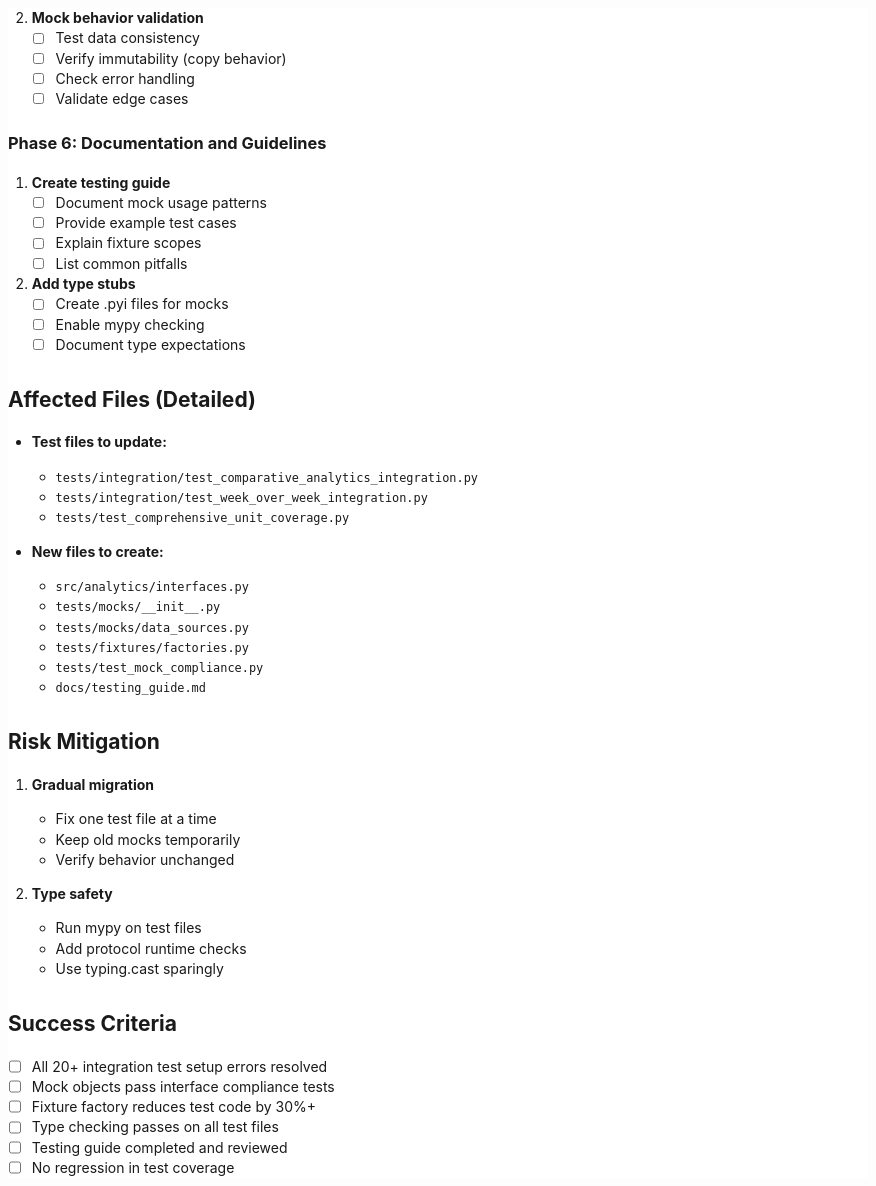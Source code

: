 2. **Mock behavior validation**
   - [ ] Test data consistency
   - [ ] Verify immutability (copy behavior)
   - [ ] Check error handling
   - [ ] Validate edge cases

### Phase 6: Documentation and Guidelines
1. **Create testing guide**
   - [ ] Document mock usage patterns
   - [ ] Provide example test cases
   - [ ] Explain fixture scopes
   - [ ] List common pitfalls

2. **Add type stubs**
   - [ ] Create .pyi files for mocks
   - [ ] Enable mypy checking
   - [ ] Document type expectations

## Affected Files (Detailed)
- **Test files to update:**
  - `tests/integration/test_comparative_analytics_integration.py`
  - `tests/integration/test_week_over_week_integration.py`
  - `tests/test_comprehensive_unit_coverage.py`

- **New files to create:**
  - `src/analytics/interfaces.py`
  - `tests/mocks/__init__.py`
  - `tests/mocks/data_sources.py`
  - `tests/fixtures/factories.py`
  - `tests/test_mock_compliance.py`
  - `docs/testing_guide.md`

## Risk Mitigation
1. **Gradual migration**
   - Fix one test file at a time
   - Keep old mocks temporarily
   - Verify behavior unchanged

2. **Type safety**
   - Run mypy on test files
   - Add protocol runtime checks
   - Use typing.cast sparingly

## Success Criteria
- [ ] All 20+ integration test setup errors resolved
- [ ] Mock objects pass interface compliance tests
- [ ] Fixture factory reduces test code by 30%+
- [ ] Type checking passes on all test files
- [ ] Testing guide completed and reviewed
- [ ] No regression in test coverage
